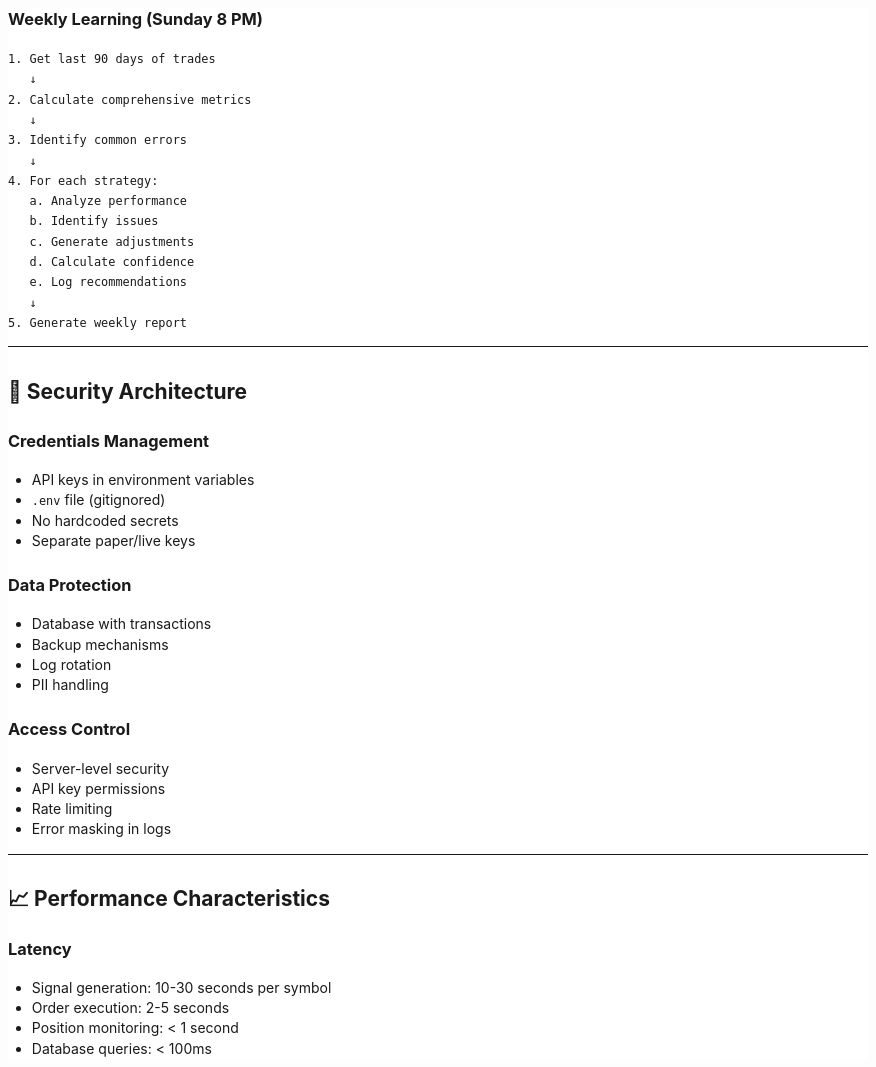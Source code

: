 ### Weekly Learning (Sunday 8 PM)

```
1. Get last 90 days of trades
   ↓
2. Calculate comprehensive metrics
   ↓
3. Identify common errors
   ↓
4. For each strategy:
   a. Analyze performance
   b. Identify issues
   c. Generate adjustments
   d. Calculate confidence
   e. Log recommendations
   ↓
5. Generate weekly report
```

---

## 🔐 Security Architecture

### Credentials Management
- API keys in environment variables
- `.env` file (gitignored)
- No hardcoded secrets
- Separate paper/live keys

### Data Protection
- Database with transactions
- Backup mechanisms
- Log rotation
- PII handling

### Access Control
- Server-level security
- API key permissions
- Rate limiting
- Error masking in logs

---

## 📈 Performance Characteristics

### Latency
- Signal generation: 10-30 seconds per symbol
- Order execution: 2-5 seconds
- Position monitoring: < 1 second
- Database queries: < 100ms
